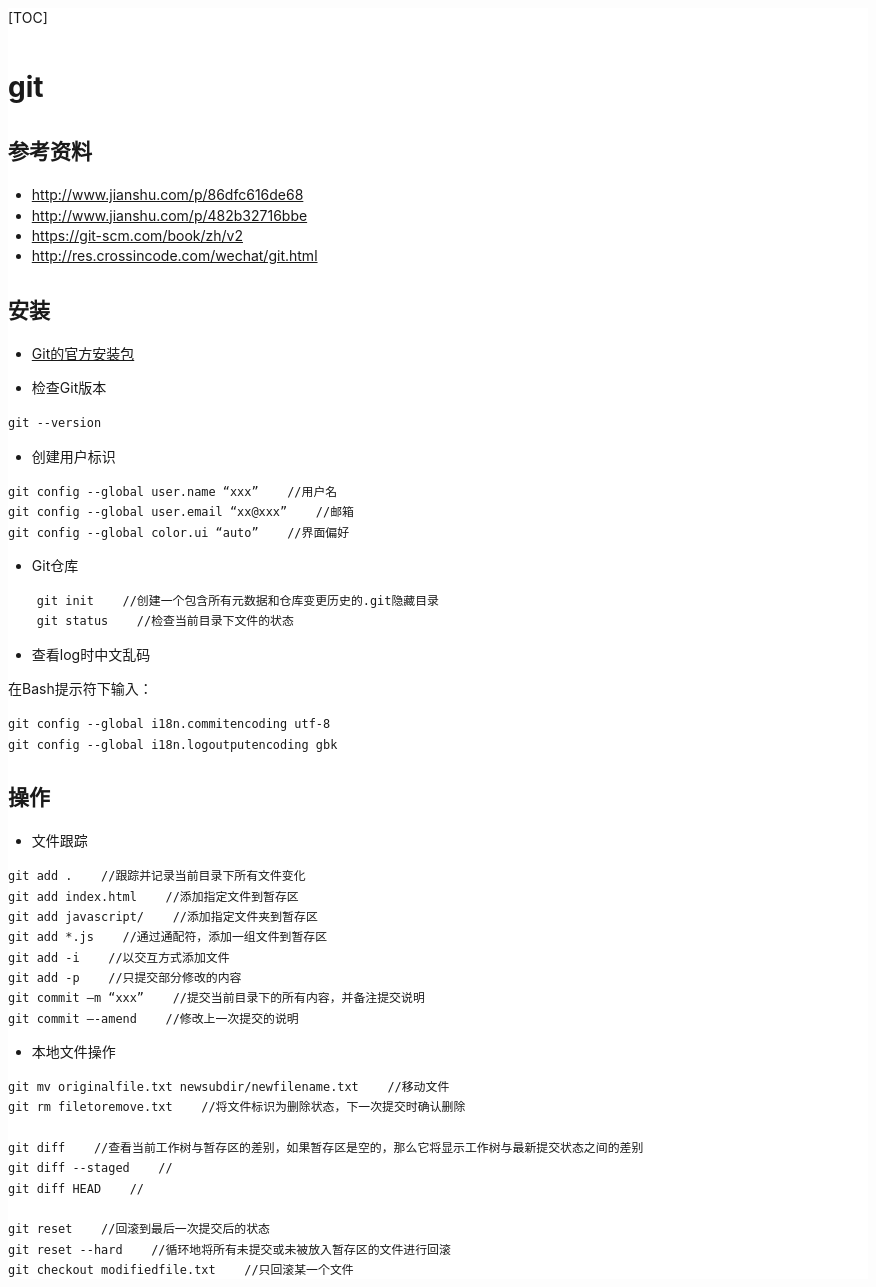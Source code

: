 ﻿[TOC]

# git
## 参考资料
* http://www.jianshu.com/p/86dfc616de68
* http://www.jianshu.com/p/482b32716bbe
* https://git-scm.com/book/zh/v2
* http://res.crossincode.com/wechat/git.html

## 安装
* [Git的官方安装包](http://git-scm.com/download)

* 检查Git版本
```
git --version
```
* 创建用户标识
```
git config --global user.name “xxx”    //用户名
git config --global user.email “xx@xxx”    //邮箱   
git config --global color.ui “auto”    //界面偏好
```

* Git仓库
```
    git init    //创建一个包含所有元数据和仓库变更历史的.git隐藏目录
    git status    //检查当前目录下文件的状态
```

* 查看log时中文乱码

在Bash提示符下输入：

	git config --global i18n.commitencoding utf-8
	git config --global i18n.logoutputencoding gbk


## 操作
* 文件跟踪
```
git add .    //跟踪并记录当前目录下所有文件变化
git add index.html    //添加指定文件到暂存区
git add javascript/    //添加指定文件夹到暂存区
git add *.js    //通过通配符，添加一组文件到暂存区
git add -i    //以交互方式添加文件
git add -p    //只提交部分修改的内容
git commit –m “xxx”    //提交当前目录下的所有内容，并备注提交说明
git commit –-amend    //修改上一次提交的说明
```
* 本地文件操作
```
git mv originalfile.txt newsubdir/newfilename.txt    //移动文件
git rm filetoremove.txt    //将文件标识为删除状态，下一次提交时确认删除

git diff    //查看当前工作树与暂存区的差别，如果暂存区是空的，那么它将显示工作树与最新提交状态之间的差别
git diff --staged    //
git diff HEAD    //

git reset    //回滚到最后一次提交后的状态
git reset --hard    //循环地将所有未提交或未被放入暂存区的文件进行回滚
git checkout modifiedfile.txt    //只回滚某一个文件
```
